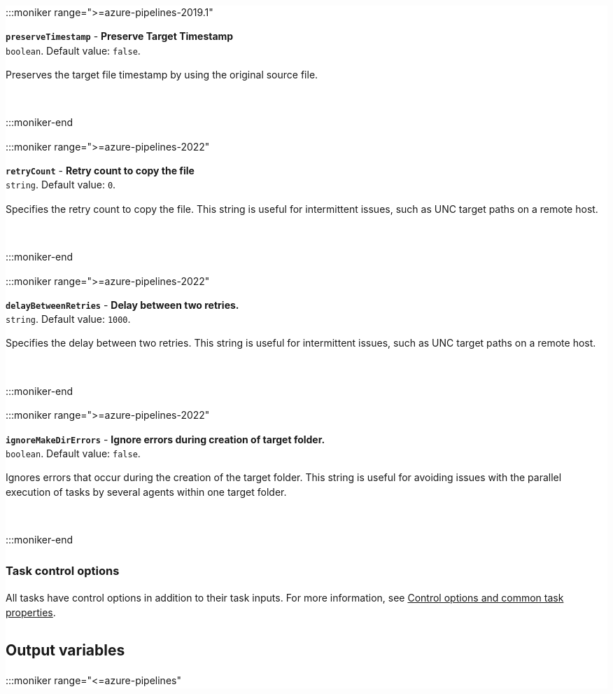 
:::moniker range=">=azure-pipelines-2019.1"

**`preserveTimestamp`** - **Preserve Target Timestamp**<br>
`boolean`. Default value: `false`.<br>

Preserves the target file timestamp by using the original source file.

<br>

:::moniker-end


:::moniker range=">=azure-pipelines-2022"

**`retryCount`** - **Retry count to copy the file**<br>
`string`. Default value: `0`.<br>

Specifies the retry count to copy the file. This string is useful for intermittent issues, such as UNC target paths on a remote host.

<br>

:::moniker-end


:::moniker range=">=azure-pipelines-2022"

**`delayBetweenRetries`** - **Delay between two retries.**<br>
`string`. Default value: `1000`.<br>

Specifies the delay between two retries. This string is useful for intermittent issues, such as UNC target paths on a remote host.

<br>

:::moniker-end


:::moniker range=">=azure-pipelines-2022"

**`ignoreMakeDirErrors`** - **Ignore errors during creation of target folder.**<br>
`boolean`. Default value: `false`.<br>

Ignores errors that occur during the creation of the target folder. This string is useful for avoiding issues with the parallel execution of tasks by several agents within one target folder.

<br>

:::moniker-end


### Task control options

All tasks have control options in addition to their task inputs. For more information, see [Control options and common task properties](/azure/devops/pipelines/yaml-schema/steps-task#common-task-properties).



## Output variables

:::moniker range="<=azure-pipelines"
